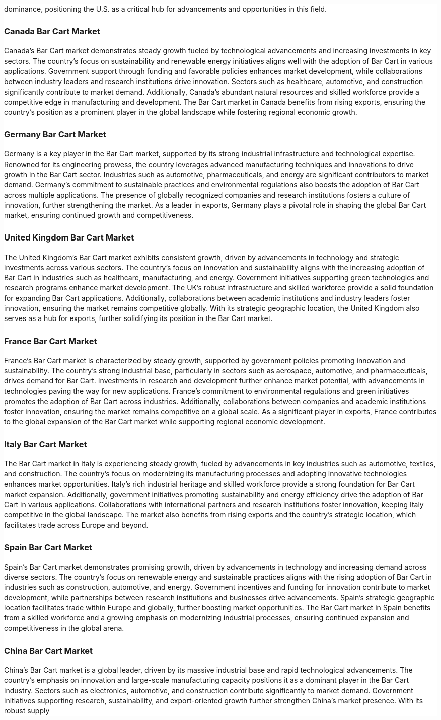 dominance, positioning the U.S. as a critical hub for advancements and opportunities in this field.</p><h3>Canada Bar Cart Market</h3><p>Canada&rsquo;s Bar Cart market demonstrates steady growth fueled by technological advancements and increasing investments in key sectors. The country&rsquo;s focus on sustainability and renewable energy initiatives aligns well with the adoption of Bar Cart in various applications. Government support through funding and favorable policies enhances market development, while collaborations between industry leaders and research institutions drive innovation. Sectors such as healthcare, automotive, and construction significantly contribute to market demand. Additionally, Canada&rsquo;s abundant natural resources and skilled workforce provide a competitive edge in manufacturing and development. The Bar Cart market in Canada benefits from rising exports, ensuring the country&rsquo;s position as a prominent player in the global landscape while fostering regional economic growth.</p><h3>Germany Bar Cart Market</h3><p>Germany is a key player in the Bar Cart market, supported by its strong industrial infrastructure and technological expertise. Renowned for its engineering prowess, the country leverages advanced manufacturing techniques and innovations to drive growth in the Bar Cart sector. Industries such as automotive, pharmaceuticals, and energy are significant contributors to market demand. Germany&rsquo;s commitment to sustainable practices and environmental regulations also boosts the adoption of Bar Cart across multiple applications. The presence of globally recognized companies and research institutions fosters a culture of innovation, further strengthening the market. As a leader in exports, Germany plays a pivotal role in shaping the global Bar Cart market, ensuring continued growth and competitiveness.</p><h3>United Kingdom Bar Cart Market</h3><p>The United Kingdom&rsquo;s Bar Cart market exhibits consistent growth, driven by advancements in technology and strategic investments across various sectors. The country&rsquo;s focus on innovation and sustainability aligns with the increasing adoption of Bar Cart in industries such as healthcare, manufacturing, and energy. Government initiatives supporting green technologies and research programs enhance market development. The UK&rsquo;s robust infrastructure and skilled workforce provide a solid foundation for expanding Bar Cart applications. Additionally, collaborations between academic institutions and industry leaders foster innovation, ensuring the market remains competitive globally. With its strategic geographic location, the United Kingdom also serves as a hub for exports, further solidifying its position in the Bar Cart market.</p><h3>France Bar Cart Market</h3><p>France&rsquo;s Bar Cart market is characterized by steady growth, supported by government policies promoting innovation and sustainability. The country&rsquo;s strong industrial base, particularly in sectors such as aerospace, automotive, and pharmaceuticals, drives demand for Bar Cart. Investments in research and development further enhance market potential, with advancements in technologies paving the way for new applications. France&rsquo;s commitment to environmental regulations and green initiatives promotes the adoption of Bar Cart across industries. Additionally, collaborations between companies and academic institutions foster innovation, ensuring the market remains competitive on a global scale. As a significant player in exports, France contributes to the global expansion of the Bar Cart market while supporting regional economic development.</p><h3>Italy Bar Cart Market</h3><p>The Bar Cart market in Italy is experiencing steady growth, fueled by advancements in key industries such as automotive, textiles, and construction. The country&rsquo;s focus on modernizing its manufacturing processes and adopting innovative technologies enhances market opportunities. Italy&rsquo;s rich industrial heritage and skilled workforce provide a strong foundation for Bar Cart market expansion. Additionally, government initiatives promoting sustainability and energy efficiency drive the adoption of Bar Cart in various applications. Collaborations with international partners and research institutions foster innovation, keeping Italy competitive in the global landscape. The market also benefits from rising exports and the country&rsquo;s strategic location, which facilitates trade across Europe and beyond.</p><h3>Spain Bar Cart Market</h3><p>Spain&rsquo;s Bar Cart market demonstrates promising growth, driven by advancements in technology and increasing demand across diverse sectors. The country&rsquo;s focus on renewable energy and sustainable practices aligns with the rising adoption of Bar Cart in industries such as construction, automotive, and energy. Government incentives and funding for innovation contribute to market development, while partnerships between research institutions and businesses drive advancements. Spain&rsquo;s strategic geographic location facilitates trade within Europe and globally, further boosting market opportunities. The Bar Cart market in Spain benefits from a skilled workforce and a growing emphasis on modernizing industrial processes, ensuring continued expansion and competitiveness in the global arena.</p><h3>China Bar Cart Market</h3><p>China&rsquo;s Bar Cart market is a global leader, driven by its massive industrial base and rapid technological advancements. The country&rsquo;s emphasis on innovation and large-scale manufacturing capacity positions it as a dominant player in the Bar Cart industry. Sectors such as electronics, automotive, and construction contribute significantly to market demand. Government initiatives supporting research, sustainability, and export-oriented growth further strengthen China&rsquo;s market presence. With its robust supply